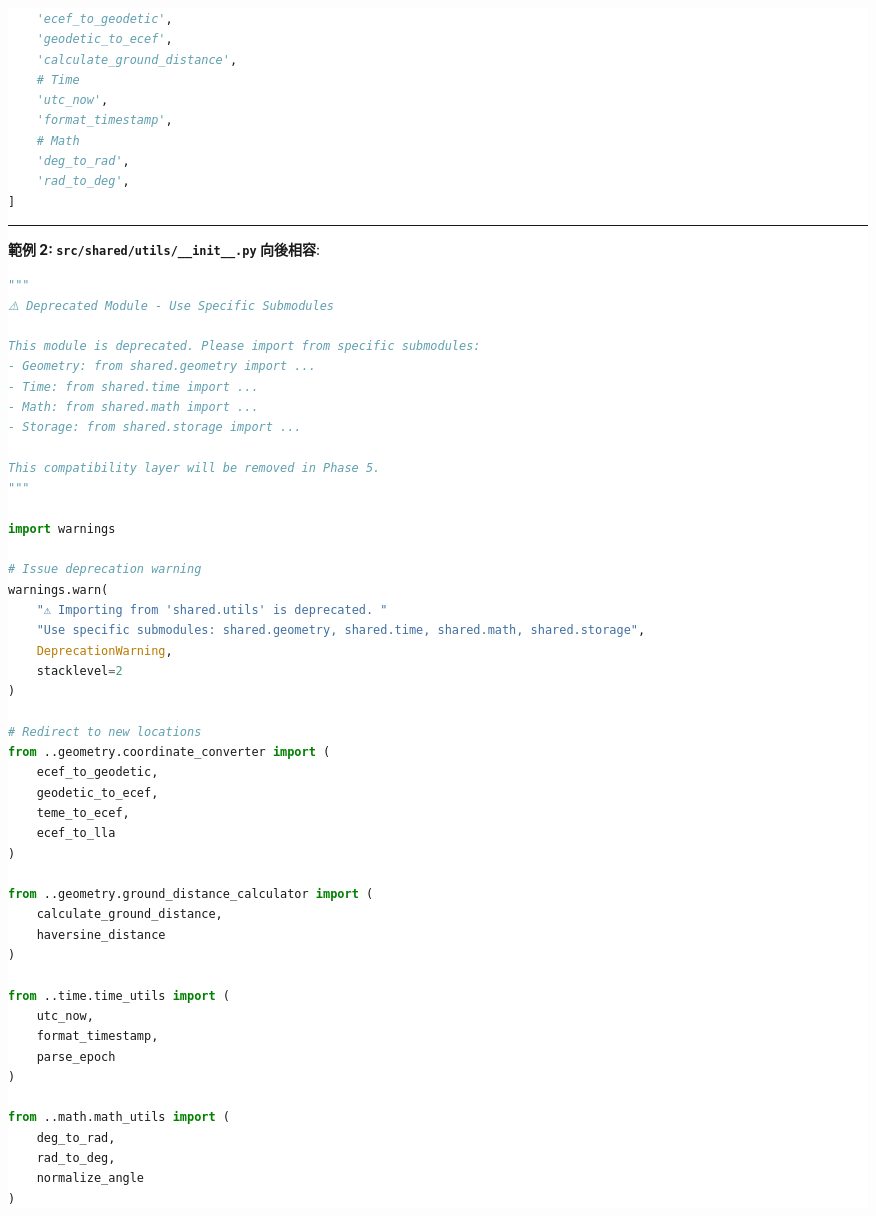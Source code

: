 ```python
    'ecef_to_geodetic',
    'geodetic_to_ecef',
    'calculate_ground_distance',
    # Time
    'utc_now',
    'format_timestamp',
    # Math
    'deg_to_rad',
    'rad_to_deg',
]
```

---

**範例 2: `src/shared/utils/__init__.py` 向後相容**:

```python
"""
⚠️ Deprecated Module - Use Specific Submodules

This module is deprecated. Please import from specific submodules:
- Geometry: from shared.geometry import ...
- Time: from shared.time import ...
- Math: from shared.math import ...
- Storage: from shared.storage import ...

This compatibility layer will be removed in Phase 5.
"""

import warnings

# Issue deprecation warning
warnings.warn(
    "⚠️ Importing from 'shared.utils' is deprecated. "
    "Use specific submodules: shared.geometry, shared.time, shared.math, shared.storage",
    DeprecationWarning,
    stacklevel=2
)

# Redirect to new locations
from ..geometry.coordinate_converter import (
    ecef_to_geodetic,
    geodetic_to_ecef,
    teme_to_ecef,
    ecef_to_lla
)

from ..geometry.ground_distance_calculator import (
    calculate_ground_distance,
    haversine_distance
)

from ..time.time_utils import (
    utc_now,
    format_timestamp,
    parse_epoch
)

from ..math.math_utils import (
    deg_to_rad,
    rad_to_deg,
    normalize_angle
)

```